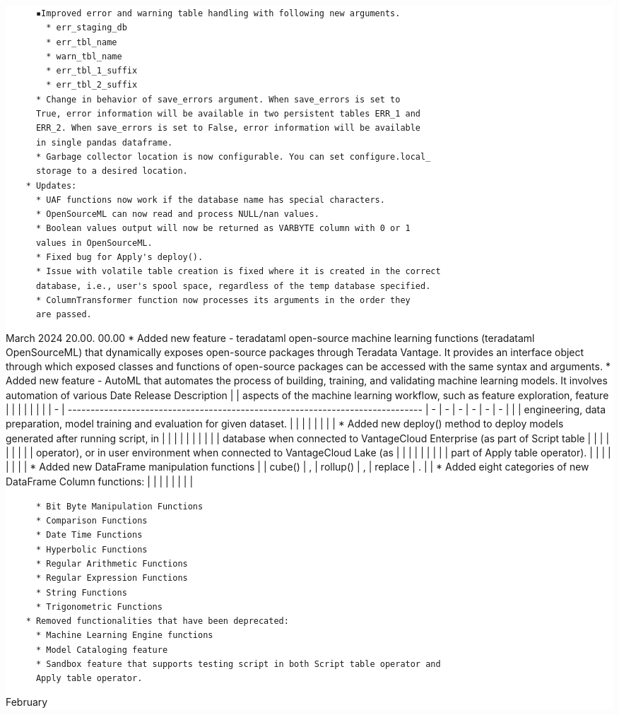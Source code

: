           ▪Improved error and warning table handling with following new arguments.
            * err_staging_db
            * err_tbl_name
            * warn_tbl_name
            * err_tbl_1_suffix
            * err_tbl_2_suffix
          * Change in behavior of save_errors argument. When save_errors is set to
          True, error information will be available in two persistent tables ERR_1 and
          ERR_2. When save_errors is set to False, error information will be available
          in single pandas dataframe.
          * Garbage collector location is now configurable. You can set configure.local_
          storage to a desired location.
        * Updates:
          * UAF functions now work if the database name has special characters.
          * OpenSourceML can now read and process NULL/nan values.
          * Boolean values output will now be returned as VARBYTE column with 0 or 1
          values in OpenSourceML.
          * Fixed bug for Apply's deploy().
          * Issue with volatile table creation is fixed where it is created in the correct
          database, i.e., user's spool space, regardless of the temp database specified.
          * ColumnTransformer function now processes its arguments in the order they
          are passed.
March
2024
    20.00.
    00.00
        * Added new feature - teradataml open-source machine learning functions
          (teradataml OpenSourceML) that dynamically exposes open-source packages
          through Teradata Vantage. It provides an interface object through which
          exposed classes and functions of open-source packages can be accessed
          with the same syntax and arguments.
        * Added new feature - AutoML that automates the process of building, training,
          and validating machine learning models. It involves automation of various
Date Release Description
|  | aspects of the machine learning workflow, such as feature exploration, feature |  |  |  |  |  |  |
| - | ------------------------------------------------------------------------------ | - | - | - | - | - | - |
|  | engineering, data preparation, model training and evaluation for given dataset. |  |  |  |  |  |  |
| * Added new deploy() method to deploy models generated after running script, in |  |  |  |  |  |  |  |
|  | database when connected to VantageCloud Enterprise (as part of Script table |  |  |  |  |  |  |
|  | operator), or in user environment when connected to VantageCloud Lake (as |  |  |  |  |  |  |
|  | part of Apply table operator). |  |  |  |  |  |  |
| * Added new DataFrame manipulation functions |  | cube() | , | rollup() | , | replace | . |
| * Added eight categories of new DataFrame Column functions: |  |  |  |  |  |  |  |

          * Bit Byte Manipulation Functions
          * Comparison Functions
          * Date Time Functions
          * Hyperbolic Functions
          * Regular Arithmetic Functions
          * Regular Expression Functions
          * String Functions
          * Trigonometric Functions
        * Removed functionalities that have been deprecated:
          * Machine Learning Engine functions
          * Model Cataloging feature
          * Sandbox feature that supports testing script in both Script table operator and
          Apply table operator.
February